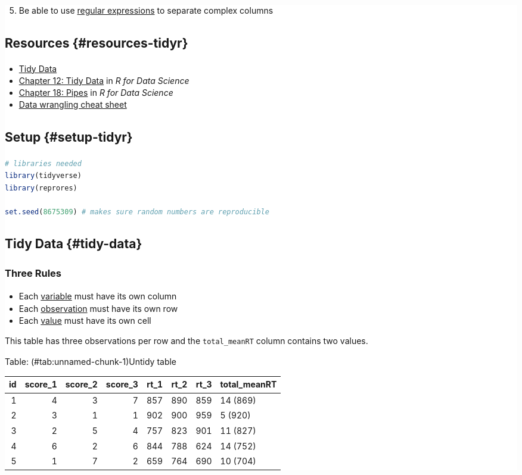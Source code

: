5. Be able to use [regular expressions](#regex) to separate complex columns


## Resources {#resources-tidyr}

* [Tidy Data](http://vita.had.co.nz/papers/tidy-data.html)
* [Chapter 12: Tidy Data](http://r4ds.had.co.nz/tidy-data.html) in *R for Data Science*
* [Chapter 18: Pipes](http://r4ds.had.co.nz/pipes.html) in *R for Data Science*
* [Data wrangling cheat sheet](https://www.rstudio.com/wp-content/uploads/2015/02/data-wrangling-cheatsheet.pdf)


## Setup {#setup-tidyr}


```r
# libraries needed
library(tidyverse)
library(reprores)

set.seed(8675309) # makes sure random numbers are reproducible
```

## Tidy Data {#tidy-data}

### Three Rules

* Each <a class='glossary' target='_blank' title='A word that identifies and stores the value of some data for later use.' href='https://psyteachr.github.io/glossary/v#variable'>variable</a> must have its own column
* Each <a class='glossary' target='_blank' title='All of the data about a single trial or question.' href='https://psyteachr.github.io/glossary/o#observation'>observation</a> must have its own row
* Each <a class='glossary' target='_blank' title='A single number or piece of data.' href='https://psyteachr.github.io/glossary/v#value'>value</a> must have its own cell



This table has three observations per row and the `total_meanRT` column contains two values.



Table: (\#tab:unnamed-chunk-1)Untidy table

| id| score_1| score_2| score_3| rt_1| rt_2| rt_3|total_meanRT |
|--:|-------:|-------:|-------:|----:|----:|----:|:------------|
|  1|       4|       3|       7|  857|  890|  859|14 (869)     |
|  2|       3|       1|       1|  902|  900|  959|5 (920)      |
|  3|       2|       5|       4|  757|  823|  901|11 (827)     |
|  4|       6|       2|       6|  844|  788|  624|14 (752)     |
|  5|       1|       7|       2|  659|  764|  690|10 (704)     |


